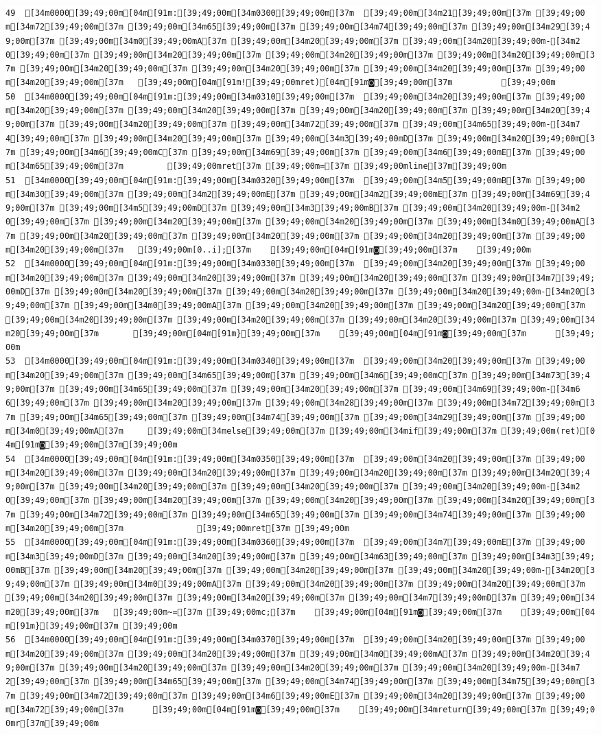     49	[34m0000[39;49;00m[04m[91m:[39;49;00m[34m0300[39;49;00m[37m  [39;49;00m[34m21[39;49;00m[37m [39;49;00m[34m72[39;49;00m[37m [39;49;00m[34m65[39;49;00m[37m [39;49;00m[34m74[39;49;00m[37m [39;49;00m[34m29[39;49;00m[37m [39;49;00m[34m0[39;49;00mA[37m [39;49;00m[34m20[39;49;00m[37m [39;49;00m[34m20[39;49;00m-[34m20[39;49;00m[37m [39;49;00m[34m20[39;49;00m[37m [39;49;00m[34m20[39;49;00m[37m [39;49;00m[34m20[39;49;00m[37m [39;49;00m[34m20[39;49;00m[37m [39;49;00m[34m20[39;49;00m[37m [39;49;00m[34m20[39;49;00m[37m [39;49;00m[34m20[39;49;00m[37m   [39;49;00m[04m[91m![39;49;00mret)[04m[91m◙[39;49;00m[37m          [39;49;00m
    50	[34m0000[39;49;00m[04m[91m:[39;49;00m[34m0310[39;49;00m[37m  [39;49;00m[34m20[39;49;00m[37m [39;49;00m[34m20[39;49;00m[37m [39;49;00m[34m20[39;49;00m[37m [39;49;00m[34m20[39;49;00m[37m [39;49;00m[34m20[39;49;00m[37m [39;49;00m[34m20[39;49;00m[37m [39;49;00m[34m72[39;49;00m[37m [39;49;00m[34m65[39;49;00m-[34m74[39;49;00m[37m [39;49;00m[34m20[39;49;00m[37m [39;49;00m[34m3[39;49;00mD[37m [39;49;00m[34m20[39;49;00m[37m [39;49;00m[34m6[39;49;00mC[37m [39;49;00m[34m69[39;49;00m[37m [39;49;00m[34m6[39;49;00mE[37m [39;49;00m[34m65[39;49;00m[37m         [39;49;00mret[37m [39;49;00m=[37m [39;49;00mline[37m[39;49;00m
    51	[34m0000[39;49;00m[04m[91m:[39;49;00m[34m0320[39;49;00m[37m  [39;49;00m[34m5[39;49;00mB[37m [39;49;00m[34m30[39;49;00m[37m [39;49;00m[34m2[39;49;00mE[37m [39;49;00m[34m2[39;49;00mE[37m [39;49;00m[34m69[39;49;00m[37m [39;49;00m[34m5[39;49;00mD[37m [39;49;00m[34m3[39;49;00mB[37m [39;49;00m[34m20[39;49;00m-[34m20[39;49;00m[37m [39;49;00m[34m20[39;49;00m[37m [39;49;00m[34m20[39;49;00m[37m [39;49;00m[34m0[39;49;00mA[37m [39;49;00m[34m20[39;49;00m[37m [39;49;00m[34m20[39;49;00m[37m [39;49;00m[34m20[39;49;00m[37m [39;49;00m[34m20[39;49;00m[37m   [39;49;00m[0..i];[37m    [39;49;00m[04m[91m◙[39;49;00m[37m    [39;49;00m
    52	[34m0000[39;49;00m[04m[91m:[39;49;00m[34m0330[39;49;00m[37m  [39;49;00m[34m20[39;49;00m[37m [39;49;00m[34m20[39;49;00m[37m [39;49;00m[34m20[39;49;00m[37m [39;49;00m[34m20[39;49;00m[37m [39;49;00m[34m7[39;49;00mD[37m [39;49;00m[34m20[39;49;00m[37m [39;49;00m[34m20[39;49;00m[37m [39;49;00m[34m20[39;49;00m-[34m20[39;49;00m[37m [39;49;00m[34m0[39;49;00mA[37m [39;49;00m[34m20[39;49;00m[37m [39;49;00m[34m20[39;49;00m[37m [39;49;00m[34m20[39;49;00m[37m [39;49;00m[34m20[39;49;00m[37m [39;49;00m[34m20[39;49;00m[37m [39;49;00m[34m20[39;49;00m[37m       [39;49;00m[04m[91m}[39;49;00m[37m    [39;49;00m[04m[91m◙[39;49;00m[37m      [39;49;00m
    53	[34m0000[39;49;00m[04m[91m:[39;49;00m[34m0340[39;49;00m[37m  [39;49;00m[34m20[39;49;00m[37m [39;49;00m[34m20[39;49;00m[37m [39;49;00m[34m65[39;49;00m[37m [39;49;00m[34m6[39;49;00mC[37m [39;49;00m[34m73[39;49;00m[37m [39;49;00m[34m65[39;49;00m[37m [39;49;00m[34m20[39;49;00m[37m [39;49;00m[34m69[39;49;00m-[34m66[39;49;00m[37m [39;49;00m[34m20[39;49;00m[37m [39;49;00m[34m28[39;49;00m[37m [39;49;00m[34m72[39;49;00m[37m [39;49;00m[34m65[39;49;00m[37m [39;49;00m[34m74[39;49;00m[37m [39;49;00m[34m29[39;49;00m[37m [39;49;00m[34m0[39;49;00mA[37m     [39;49;00m[34melse[39;49;00m[37m [39;49;00m[34mif[39;49;00m[37m [39;49;00m(ret)[04m[91m◙[39;49;00m[37m[39;49;00m
    54	[34m0000[39;49;00m[04m[91m:[39;49;00m[34m0350[39;49;00m[37m  [39;49;00m[34m20[39;49;00m[37m [39;49;00m[34m20[39;49;00m[37m [39;49;00m[34m20[39;49;00m[37m [39;49;00m[34m20[39;49;00m[37m [39;49;00m[34m20[39;49;00m[37m [39;49;00m[34m20[39;49;00m[37m [39;49;00m[34m20[39;49;00m[37m [39;49;00m[34m20[39;49;00m-[34m20[39;49;00m[37m [39;49;00m[34m20[39;49;00m[37m [39;49;00m[34m20[39;49;00m[37m [39;49;00m[34m20[39;49;00m[37m [39;49;00m[34m72[39;49;00m[37m [39;49;00m[34m65[39;49;00m[37m [39;49;00m[34m74[39;49;00m[37m [39;49;00m[34m20[39;49;00m[37m               [39;49;00mret[37m [39;49;00m
    55	[34m0000[39;49;00m[04m[91m:[39;49;00m[34m0360[39;49;00m[37m  [39;49;00m[34m7[39;49;00mE[37m [39;49;00m[34m3[39;49;00mD[37m [39;49;00m[34m20[39;49;00m[37m [39;49;00m[34m63[39;49;00m[37m [39;49;00m[34m3[39;49;00mB[37m [39;49;00m[34m20[39;49;00m[37m [39;49;00m[34m20[39;49;00m[37m [39;49;00m[34m20[39;49;00m-[34m20[39;49;00m[37m [39;49;00m[34m0[39;49;00mA[37m [39;49;00m[34m20[39;49;00m[37m [39;49;00m[34m20[39;49;00m[37m [39;49;00m[34m20[39;49;00m[37m [39;49;00m[34m20[39;49;00m[37m [39;49;00m[34m7[39;49;00mD[37m [39;49;00m[34m20[39;49;00m[37m   [39;49;00m~=[37m [39;49;00mc;[37m    [39;49;00m[04m[91m◙[39;49;00m[37m    [39;49;00m[04m[91m}[39;49;00m[37m [39;49;00m
    56	[34m0000[39;49;00m[04m[91m:[39;49;00m[34m0370[39;49;00m[37m  [39;49;00m[34m20[39;49;00m[37m [39;49;00m[34m20[39;49;00m[37m [39;49;00m[34m20[39;49;00m[37m [39;49;00m[34m0[39;49;00mA[37m [39;49;00m[34m20[39;49;00m[37m [39;49;00m[34m20[39;49;00m[37m [39;49;00m[34m20[39;49;00m[37m [39;49;00m[34m20[39;49;00m-[34m72[39;49;00m[37m [39;49;00m[34m65[39;49;00m[37m [39;49;00m[34m74[39;49;00m[37m [39;49;00m[34m75[39;49;00m[37m [39;49;00m[34m72[39;49;00m[37m [39;49;00m[34m6[39;49;00mE[37m [39;49;00m[34m20[39;49;00m[37m [39;49;00m[34m72[39;49;00m[37m      [39;49;00m[04m[91m◙[39;49;00m[37m    [39;49;00m[34mreturn[39;49;00m[37m [39;49;00mr[37m[39;49;00m